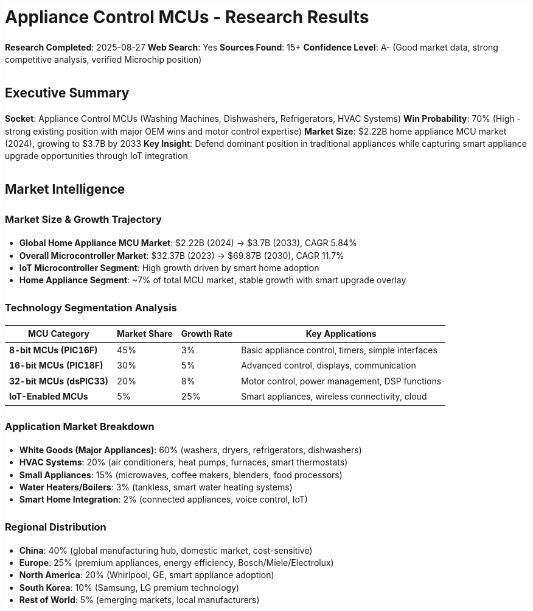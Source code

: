 # Appliance Control MCUs - Research Results

**Research Completed**: 2025-08-27
**Web Search**: Yes
**Sources Found**: 15+
**Confidence Level**: A- (Good market data, strong competitive analysis, verified Microchip position)

## Executive Summary
**Socket**: Appliance Control MCUs (Washing Machines, Dishwashers, Refrigerators, HVAC Systems)
**Win Probability**: 70% (High - strong existing position with major OEM wins and motor control expertise)
**Market Size**: $2.22B home appliance MCU market (2024), growing to $3.7B by 2033
**Key Insight**: Defend dominant position in traditional appliances while capturing smart appliance upgrade opportunities through IoT integration

## Market Intelligence

### Market Size & Growth Trajectory
- **Global Home Appliance MCU Market**: $2.22B (2024) → $3.7B (2033), CAGR 5.84%
- **Overall Microcontroller Market**: $32.37B (2023) → $69.87B (2030), CAGR 11.7%
- **IoT Microcontroller Segment**: High growth driven by smart home adoption
- **Home Appliance Segment**: ~7% of total MCU market, stable growth with smart upgrade overlay

### Technology Segmentation Analysis
| MCU Category | Market Share | Growth Rate | Key Applications |
|-------------|-------------|-------------|------------------|
| **8-bit MCUs (PIC16F)** | 45% | 3% | Basic appliance control, timers, simple interfaces |
| **16-bit MCUs (PIC18F)** | 30% | 5% | Advanced control, displays, communication |
| **32-bit MCUs (dsPIC33)** | 20% | 8% | Motor control, power management, DSP functions |
| **IoT-Enabled MCUs** | 5% | 25% | Smart appliances, wireless connectivity, cloud |

### Application Market Breakdown
- **White Goods (Major Appliances)**: 60% (washers, dryers, refrigerators, dishwashers)
- **HVAC Systems**: 20% (air conditioners, heat pumps, furnaces, smart thermostats)
- **Small Appliances**: 15% (microwaves, coffee makers, blenders, food processors)
- **Water Heaters/Boilers**: 3% (tankless, smart water heating systems)
- **Smart Home Integration**: 2% (connected appliances, voice control, IoT)

### Regional Distribution
- **China**: 40% (global manufacturing hub, domestic market, cost-sensitive)
- **Europe**: 25% (premium appliances, energy efficiency, Bosch/Miele/Electrolux)
- **North America**: 20% (Whirlpool, GE, smart appliance adoption)
- **South Korea**: 10% (Samsung, LG premium technology)
- **Rest of World**: 5% (emerging markets, local manufacturers)

